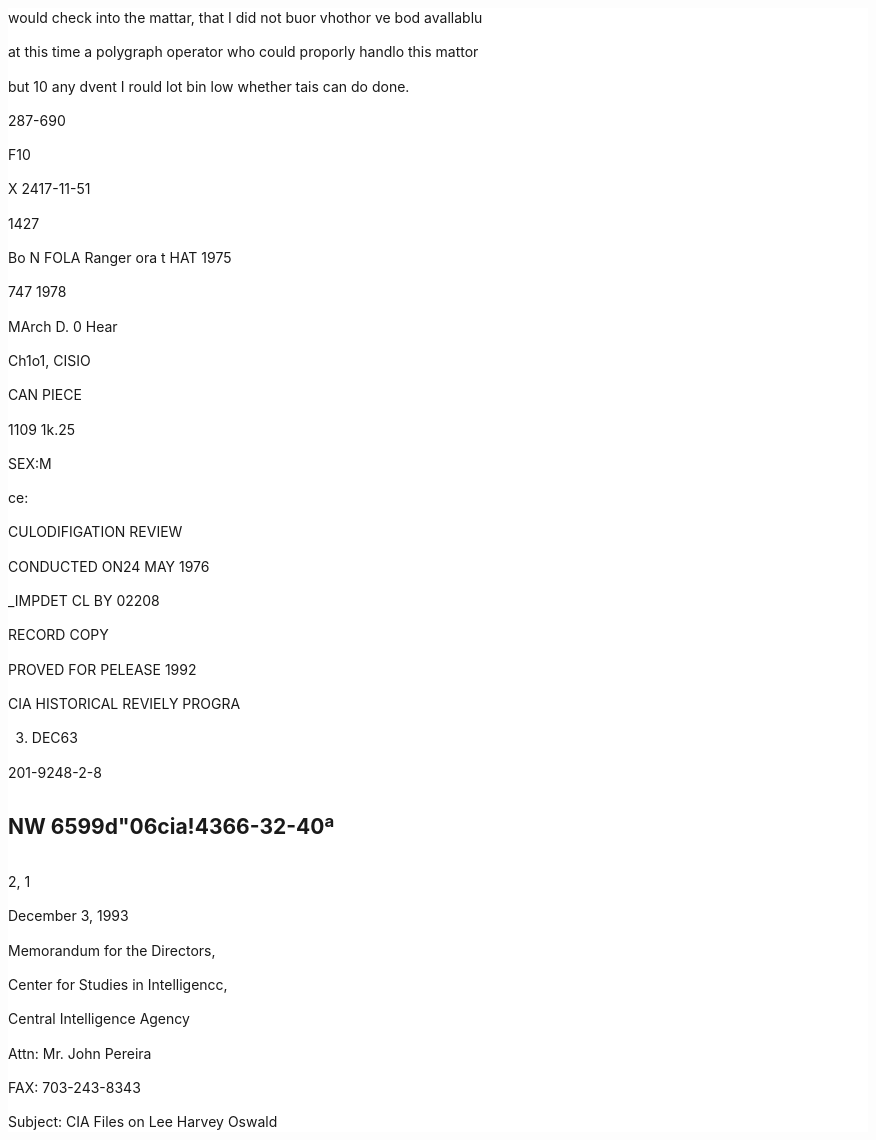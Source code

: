 would check into the mattar, that I did not buor vhothor ve bod avallablu

at this time a polygraph operator who could proporly handlo this mattor

but 10 any dvent I rould lot bin low whether tais can do done.

287-690

F10

X 2417-11-51

1427

Bo N FOLA Ranger ora t HAT 1975

747 1978

MArch D. 0 Hear

Ch1o1, CISIO

CAN PIECE

1109 1k.25

SEX:M

ce:

CULODIFIGATION REVIEW

CONDUCTED ON24 MAY 1976

_IMPDET CL BY 02208

RECORD COPY

PROVED FOR PELEASE 1992

CIA HISTORICAL REVIELY PROGRA

3. DEC63

201-9248-2-8

NW 6599d"06cia!4366-32-40ª
---

##
2, 1

December 3, 1993

Memorandum for the Directors,

Center for Studies in Intelligencc,

Central Intelligence Agency

Attn: Mr. John Pereira

FAX: 703-243-8343

Subject: CIA Files on Lee Harvey Oswald
